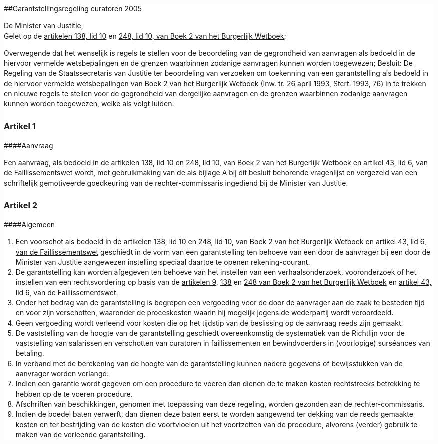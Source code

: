 <meta http-equiv='Content-Type' content='text/html; charset=utf-8' />

##Garantstellingsregeling curatoren 2005

De Minister van Justitie,  
Gelet op de [artikelen 138, lid 10](../../../../../wet/burgerlijk/wetboek/boek/2/BWBR0003045/README.md) en [248, lid 10, van Boek 2 van het Burgerlijk Wetboek](../../../../../wet/burgerlijk/wetboek/boek/2/BWBR0003045/README.md);

Overwegende dat het wenselijk is regels te stellen voor de beoordeling van de gegrondheid van aanvragen als bedoeld in de hiervoor vermelde wetsbepalingen en de grenzen waarbinnen zodanige aanvragen kunnen worden toegewezen;
Besluit: De Regeling van de Staatssecretaris van Justitie ter beoordeling van verzoeken om toekenning van een garantstelling als bedoeld in de hiervoor vermelde wetsbepalingen van [Boek 2 van het Burgerlijk Wetboek](../../../../../wet/burgerlijk/wetboek/boek/2/BWBR0003045/README.md) (Inw. tr. 26 april 1993, Stcrt. 1993, 76) in te trekken en nieuwe regels te stellen voor de gegrondheid van dergelijke aanvragen en de grenzen waarbinnen zodanige aanvragen kunnen worden toegewezen, welke als volgt luiden:    

### Artikel  1  

####Aanvraag

Een aanvraag, als bedoeld in de [artikelen 138, lid 10](../../../../../wet/burgerlijk/wetboek/boek/2/BWBR0003045/README.md) en [248, lid 10, van Boek 2 van het Burgerlijk Wetboek](../../../../../wet/burgerlijk/wetboek/boek/2/BWBR0003045/README.md) en [artikel 43, lid 6, van de Faillissementswet](../../../../../wet/faillissementswet/BWBR0001860/README.md) wordt, met gebruikmaking van de als bijlage A bij dit besluit behorende vragenlijst en vergezeld van een schriftelijk gemotiveerde goedkeuring van de rechter-commissaris ingediend bij de Minister van Justitie.  

### Artikel  2  

####Algemeen

1.  Een voorschot als bedoeld in de [artikelen 138, lid 10](../../../../../wet/burgerlijk/wetboek/boek/2/BWBR0003045/README.md) en [248, lid 10, van Boek 2 van het Burgerlijk Wetboek](../../../../../wet/burgerlijk/wetboek/boek/2/BWBR0003045/README.md) en [artikel 43, lid 6, van de Faillissementswet](../../../../../wet/faillissementswet/BWBR0001860/README.md) geschiedt in de vorm van een garantstelling ten behoeve van een door de aanvrager bij een door de Minister van Justitie aangewezen instelling speciaal daartoe te openen rekening-courant.   
2.  De garantstelling kan worden afgegeven ten behoeve van het instellen van een verhaalsonderzoek, vooronderzoek of het instellen van een rechtsvordering op basis van de [artikelen 9](../../../../../wet/burgerlijk/wetboek/boek/2/BWBR0003045/README.md), [138](../../../../../wet/burgerlijk/wetboek/boek/2/BWBR0003045/README.md) en [248 van Boek 2 van het Burgerlijk Wetboek](../../../../../wet/burgerlijk/wetboek/boek/2/BWBR0003045/README.md) en [artikel 43, lid 6, van de Faillissementswet](../../../../../wet/faillissementswet/BWBR0001860/README.md).   
3.  Onder het bedrag van de garantstelling is begrepen een vergoeding voor de door de aanvrager aan de zaak te besteden tijd en voor zijn verschotten, waaronder de proceskosten waarin hij mogelijk jegens de wederpartij wordt veroordeeld.   
4.  Geen vergoeding wordt verleend voor kosten die op het tijdstip van de beslissing op de aanvraag reeds zijn gemaakt.   
5.  De vaststelling van de hoogte van de garantstelling geschiedt overeenkomstig de systematiek van de Richtlijn voor de vaststelling van salarissen en verschotten van curatoren in faillissementen en bewindvoerders in (voorlopige) surséances van betaling.   
6.  In verband met de berekening van de hoogte van de garantstelling kunnen nadere gegevens of bewijsstukken van de aanvrager worden verlangd.   
7.  Indien een garantie wordt gegeven om een procedure te voeren dan dienen de te maken kosten rechtstreeks betrekking te hebben op de te voeren procedure.   
8.  Afschriften van beschikkingen, genomen met toepassing van deze regeling, worden gezonden aan de rechter-commissaris.   
9.  Indien de boedel baten verwerft, dan dienen deze baten eerst te worden aangewend ter dekking van de reeds gemaakte kosten en ter bestrijding van de kosten die voortvloeien uit het voortzetten van de procedure, alvorens (verder) gebruik te maken van de verleende garantstelling.   

